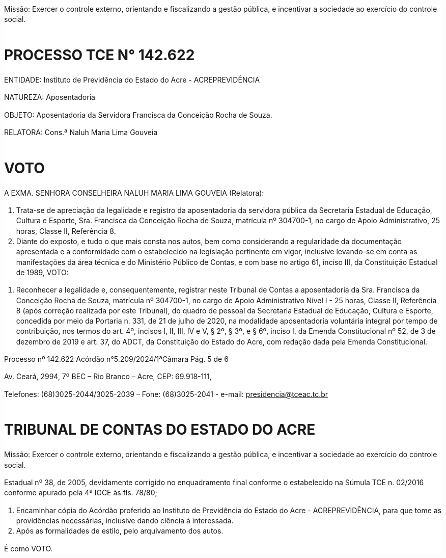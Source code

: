 Missão: Exercer o controle externo, orientando e fiscalizando a gestão pública, e incentivar a sociedade ao exercício do controle social.

# PROCESSO TCE N° 142.622

ENTIDADE: Instituto de Previdência do Estado do Acre - ACREPREVIDÊNCIA

NATUREZA: Aposentadoria

OBJETO: Aposentadoria da Servidora Francisca da Conceição Rocha de Souza.

RELATORA: Cons.ª Naluh Maria Lima Gouveia

# VOTO

A EXMA. SENHORA CONSELHEIRA NALUH MARIA LIMA GOUVEIA (Relatora):

1. Trata-se de apreciação da legalidade e registro da aposentadoria da servidora pública da Secretaria Estadual de Educação, Cultura e Esporte, Sra. Francisca da Conceição Rocha de Souza, matrícula nº 304700-1, no cargo de Apoio Administrativo, 25 horas, Classe II, Referência 8.
2. Diante do exposto, e tudo o que mais consta nos autos, bem como considerando a regularidade da documentação apresentada e a conformidade com o estabelecido na legislação pertinente em vigor, inclusive levando-se em conta as manifestações da área técnica e do Ministério Público de Contas, e com base no artigo 61, inciso III, da Constituição Estadual de 1989, VOTO:

1) Reconhecer a legalidade e, consequentemente, registrar neste Tribunal de Contas a aposentadoria da Sra. Francisca da Conceição Rocha de Souza, matrícula nº 304700-1, no cargo de Apoio Administrativo Nível I - 25 horas, Classe II, Referência 8 (após correção realizada por este Tribunal), do quadro de pessoal da Secretaria Estadual de Educação, Cultura e Esporte, concedida por meio da Portaria n. 331, de 21 de julho de 2020, na modalidade aposentadoria voluntária integral por tempo de contribuição, nos termos do art. 4º, incisos I, II, III, IV e V, § 2º, § 3º, e § 6º, inciso I, da Emenda Constitucional nº 52, de 3 de dezembro de 2019 e art. 37, do ADCT, da Constituição do Estado do Acre, com redação dada pela Emenda Constitucional.

Processo nº 142.622 Acórdão n°5.209/2024/1ªCâmara Pág. 5 de 6

Av. Ceará, 2994, 7º BEC – Rio Branco – Acre, CEP: 69.918-111,

Telefones: (68)3025-2044/3025-2039 – Fone: (68)3025-2041 - e-mail: presidencia@tceac.tc.br

# TRIBUNAL DE CONTAS DO ESTADO DO ACRE

Missão: Exercer o controle externo, orientando e fiscalizando a gestão pública, e incentivar a sociedade ao exercício do controle social.

Estadual nº 38, de 2005, devidamente corrigido no enquadramento final conforme o estabelecido na Súmula TCE n. 02/2016 conforme apurado pela 4ª IGCE às fls. 78/80;

1. Encaminhar cópia do Acórdão proferido ao Instituto de Previdência do Estado do Acre - ACREPREVIDÊNCIA, para que tome as providências necessárias, inclusive dando ciência à interessada.
2. Após as formalidades de estilo, pelo arquivamento dos autos.

É como VOTO.
